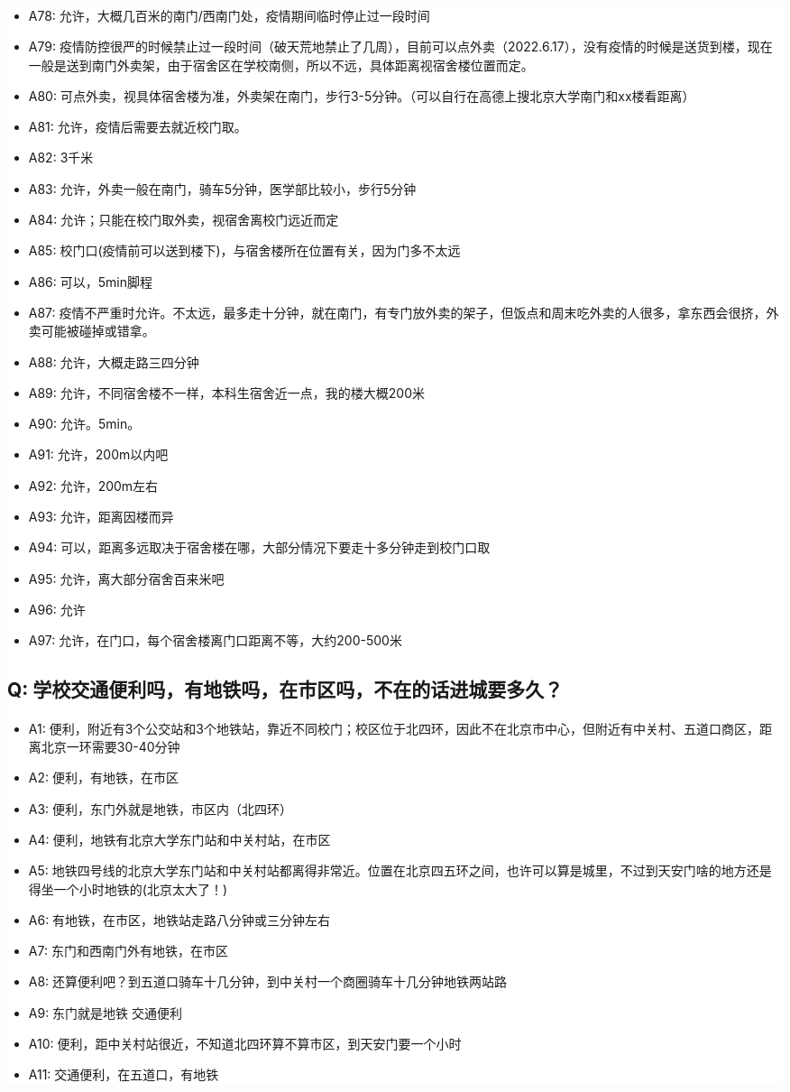 - A78: 允许，大概几百米的南门/西南门处，疫情期间临时停止过一段时间

- A79: 疫情防控很严的时候禁止过一段时间（破天荒地禁止了几周），目前可以点外卖（2022.6.17），没有疫情的时候是送货到楼，现在一般是送到南门外卖架，由于宿舍区在学校南侧，所以不远，具体距离视宿舍楼位置而定。

- A80: 可点外卖，视具体宿舍楼为准，外卖架在南门，步行3-5分钟。（可以自行在高德上搜北京大学南门和xx楼看距离）

- A81: 允许，疫情后需要去就近校门取。

- A82: 3千米

- A83: 允许，外卖一般在南门，骑车5分钟，医学部比较小，步行5分钟

- A84: 允许；只能在校门取外卖，视宿舍离校门远近而定

- A85: 校门口(疫情前可以送到楼下)，与宿舍楼所在位置有关，因为门多不太远

- A86: 可以，5min脚程

- A87: 疫情不严重时允许。不太远，最多走十分钟，就在南门，有专门放外卖的架子，但饭点和周末吃外卖的人很多，拿东西会很挤，外卖可能被碰掉或错拿。

- A88: 允许，大概走路三四分钟

- A89: 允许，不同宿舍楼不一样，本科生宿舍近一点，我的楼大概200米

- A90: 允许。5min。

- A91: 允许，200m以内吧

- A92: 允许，200m左右

- A93: 允许，距离因楼而异

- A94: 可以，距离多远取决于宿舍楼在哪，大部分情况下要走十多分钟走到校门口取

- A95: 允许，离大部分宿舍百来米吧

- A96: 允许

- A97: 允许，在门口，每个宿舍楼离门口距离不等，大约200-500米

## Q: 学校交通便利吗，有地铁吗，在市区吗，不在的话进城要多久？

- A1: 便利，附近有3个公交站和3个地铁站，靠近不同校门；校区位于北四环，因此不在北京市中心，但附近有中关村、五道口商区，距离北京一环需要30-40分钟

- A2: 便利，有地铁，在市区

- A3: 便利，东门外就是地铁，市区内（北四环）

- A4: 便利，地铁有北京大学东门站和中关村站，在市区

- A5: 地铁四号线的北京大学东门站和中关村站都离得非常近。位置在北京四五环之间，也许可以算是城里，不过到天安门啥的地方还是得坐一个小时地铁的(北京太大了！)

- A6: 有地铁，在市区，地铁站走路八分钟或三分钟左右

- A7: 东门和西南门外有地铁，在市区

- A8: 还算便利吧？到五道口骑车十几分钟，到中关村一个商圈骑车十几分钟地铁两站路

- A9: 东门就是地铁 交通便利

- A10: 便利，距中关村站很近，不知道北四环算不算市区，到天安门要一个小时

- A11: 交通便利，在五道口，有地铁
